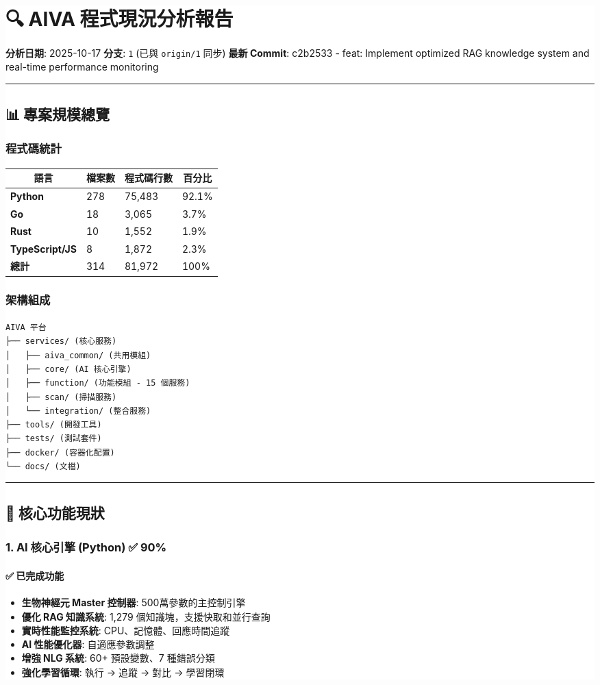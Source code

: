 # 🔍 AIVA 程式現況分析報告

**分析日期**: 2025-10-17
**分支**: `1` (已與 `origin/1` 同步)
**最新 Commit**: c2b2533 - feat: Implement optimized RAG knowledge system and real-time performance monitoring

---

## 📊 專案規模總覽

### 程式碼統計

| 語言 | 檔案數 | 程式碼行數 | 百分比 |
|------|--------|-----------|--------|
| **Python** | 278 | 75,483 | 92.1% |
| **Go** | 18 | 3,065 | 3.7% |
| **Rust** | 10 | 1,552 | 1.9% |
| **TypeScript/JS** | 8 | 1,872 | 2.3% |
| **總計** | 314 | 81,972 | 100% |

### 架構組成

```
AIVA 平台
├── services/ (核心服務)
│   ├── aiva_common/ (共用模組)
│   ├── core/ (AI 核心引擎)
│   ├── function/ (功能模組 - 15 個服務)
│   ├── scan/ (掃描服務)
│   └── integration/ (整合服務)
├── tools/ (開發工具)
├── tests/ (測試套件)
├── docker/ (容器化配置)
└── docs/ (文檔)
```

---

## 🎯 核心功能現狀

### 1. AI 核心引擎 (Python) ✅ 90%

#### ✅ 已完成功能
- **生物神經元 Master 控制器**: 500萬參數的主控制引擎
- **優化 RAG 知識系統**: 1,279 個知識塊，支援快取和並行查詢
- **實時性能監控系統**: CPU、記憶體、回應時間追蹤
- **AI 性能優化器**: 自適應參數調整
- **增強 NLG 系統**: 60+ 預設變數、7 種錯誤分類
- **強化學習循環**: 執行 → 追蹤 → 對比 → 學習閉環
